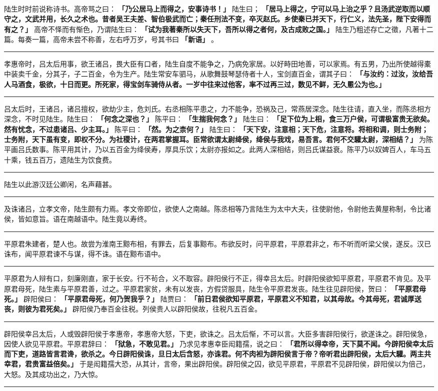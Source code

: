 
![](assets/audios/097/14.mp3)

陆生时时前说称诗书。高帝骂之曰： __「乃公居马上而得之，安事诗书！」__ 陆生曰； __「居马上得之，宁可以马上治之乎？且汤武逆取而以顺守之，文武并用，长久之术也。昔者吴王夫差、智伯极武而亡；秦任刑法不变，卒灭赵氏。乡使秦已并天下，行仁义，法先圣，陛下安得而有之？」__ 高帝不怿而有惭色，乃谓陆生曰： __「试为我著秦所以失天下，吾所以得之者何，及古成败之国。」__ 陆生乃粗述存亡之徵，凡著十二篇。每奏一篇，高帝未尝不称善，左右呼万岁，号其书曰 __「新语」__ 。

---

![](assets/audios/097/15.mp3)

孝惠帝时，吕太后用事，欲王诸吕，畏大臣有口者，陆生自度不能争之，乃病免家居。以好畤田地善，可以家焉。有五男，乃出所使越得橐中装卖千金，分其子，子二百金，令为生产。陆生常安车驷马，从歌舞鼓琴瑟侍者十人，宝剑直百金，谓其子曰： __「与汝约：过汝，汝给吾人马酒食，极欲，十日而更。所死家，得宝剑车骑侍从者。一岁中往来过他客，率不过再三过，数见不鲜，无久慁公为也。」__ 

---

![](assets/audios/097/16.mp3)

吕太后时，王诸吕，诸吕擅权，欲劫少主，危刘氏。右丞相陈平患之，力不能争，恐祸及己，常燕居深念。陆生往请，直入坐，而陈丞相方深念，不时见陆生。陆生曰： __「何念之深也？」__ 陈平曰： __「生揣我何念？」__ 陆生曰： __「足下位为上相，食三万户侯，可谓极富贵无欲矣。然有忧念，不过患诸吕、少主耳。」__ 陈平曰： __「然。为之柰何？」__ 陆生曰： __「天下安，注意相；天下危，注意将。将相和调，则士务附；士务附，天下虽有变，即权不分。为社稷计，在两君掌握耳。臣常欲谓太尉绛侯，绛侯与我戏，易吾言。君何不交驩太尉，深相结？」__ 为陈平画吕氏数事。陈平用其计，乃以五百金为绛侯寿，厚具乐饮；太尉亦报如之。此两人深相结，则吕氏谋益衰。陈平乃以奴婢百人，车马五十乘，钱五百万，遗陆生为饮食费。

---

![](assets/audios/097/17.mp3)

陆生以此游汉廷公卿闲，名声藉甚。

---

![](assets/audios/097/18.mp3)

及诛诸吕，立孝文帝，陆生颇有力焉。孝文帝即位，欲使人之南越。陈丞相等乃言陆生为太中大夫，往使尉他，令尉他去黄屋称制，令比诸侯，皆如意旨。语在南越语中。陆生竟以寿终。

---

![](assets/audios/097/19.mp3)

平原君朱建者，楚人也。故尝为淮南王黥布相，有罪去，后复事黥布。布欲反时，问平原君，平原君非之，布不听而听梁父侯，遂反。汉已诛布，闻平原君谏不与谋，得不诛。语在黥布语中。

---

![](assets/audios/097/20.mp3)

平原君为人辩有口，刻廉刚直，家于长安。行不茍合，义不取容。辟阳侯行不正，得幸吕太后。时辟阳侯欲知平原君，平原君不肯见。及平原君母死，陆生素与平原君善，过之。平原君家贫，未有以发丧，方假贷服具，陆生令平原君发丧。陆生往见辟阳侯，贺曰： __「平原君母死。」__ 辟阳侯曰： __「平原君母死，何乃贺我乎？」__ 陆贾曰： __「前日君侯欲知平原君，平原君义不知君，以其母故。今其母死，君诚厚送丧，则彼为君死矣。」__ 辟阳侯乃奉百金往税。列侯贵人以辟阳侯故，往税凡五百金。

---

![](assets/audios/097/21.mp3)

辟阳侯幸吕太后，人或毁辟阳侯于孝惠帝，孝惠帝大怒，下吏，欲诛之。吕太后惭，不可以言。大臣多害辟阳侯行，欲遂诛之。辟阳侯急，因使人欲见平原君。平原君辞曰： __「狱急，不敢见君。」__ 乃求见孝惠幸臣闳籍孺，说之曰： __「君所以得幸帝，天下莫不闻。今辟阳侯幸太后而下吏，道路皆言君谗，欲杀之。今日辟阳侯诛，旦日太后含怒，亦诛君。何不肉袒为辟阳侯言于帝？帝听君出辟阳侯，太后大驩。两主共幸君，君贵富益倍矣。」__ 于是闳籍孺大恐，从其计，言帝，果出辟阳侯。辟阳侯之囚，欲见平原君，平原君不见辟阳侯，辟阳侯以为倍己，大怒。及其成功出之，乃大惊。

---